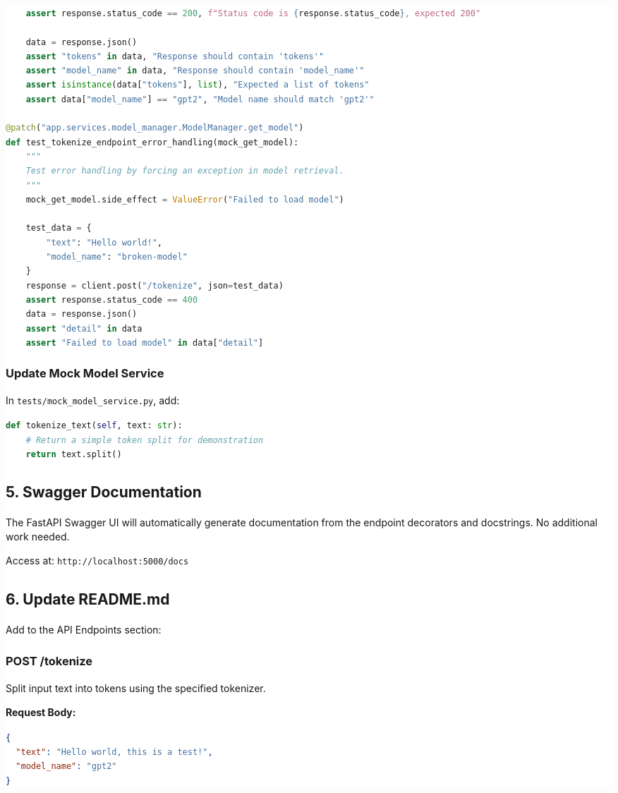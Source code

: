 ```python
    assert response.status_code == 200, f"Status code is {response.status_code}, expected 200"
    
    data = response.json()
    assert "tokens" in data, "Response should contain 'tokens'"
    assert "model_name" in data, "Response should contain 'model_name'"
    assert isinstance(data["tokens"], list), "Expected a list of tokens"
    assert data["model_name"] == "gpt2", "Model name should match 'gpt2'"

@patch("app.services.model_manager.ModelManager.get_model")
def test_tokenize_endpoint_error_handling(mock_get_model):
    """
    Test error handling by forcing an exception in model retrieval.
    """
    mock_get_model.side_effect = ValueError("Failed to load model")

    test_data = {
        "text": "Hello world!",
        "model_name": "broken-model"
    }
    response = client.post("/tokenize", json=test_data)
    assert response.status_code == 400
    data = response.json()
    assert "detail" in data
    assert "Failed to load model" in data["detail"]
```

### Update Mock Model Service
In `tests/mock_model_service.py`, add:

```python
def tokenize_text(self, text: str):
    # Return a simple token split for demonstration
    return text.split()
```

## 5. Swagger Documentation

The FastAPI Swagger UI will automatically generate documentation from the endpoint decorators and docstrings. No additional work needed.

Access at: `http://localhost:5000/docs`

## 6. Update README.md

Add to the API Endpoints section:

### POST /tokenize

Split input text into tokens using the specified tokenizer.

**Request Body:**
```json
{
  "text": "Hello world, this is a test!",
  "model_name": "gpt2"
}
```

